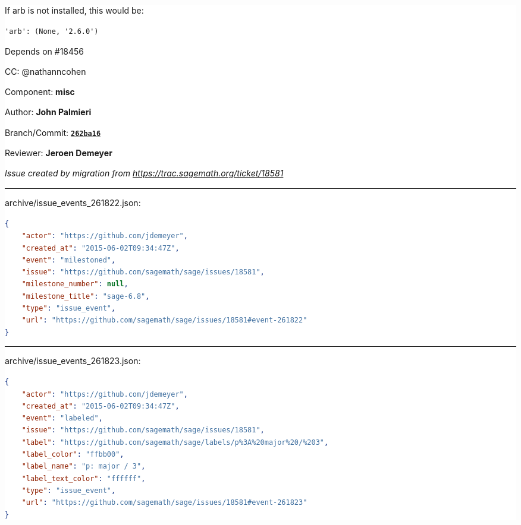 If arb is not installed, this would be:

```
'arb': (None, '2.6.0')
```

Depends on #18456

CC:  @nathanncohen

Component: **misc**

Author: **John Palmieri**

Branch/Commit: **[`262ba16`](https://github.com/sagemath/sagetrac-mirror/commit/262ba162c108f3fd3037370f7a23bc8288fe2d93)**

Reviewer: **Jeroen Demeyer**

_Issue created by migration from https://trac.sagemath.org/ticket/18581_





---

archive/issue_events_261822.json:
```json
{
    "actor": "https://github.com/jdemeyer",
    "created_at": "2015-06-02T09:34:47Z",
    "event": "milestoned",
    "issue": "https://github.com/sagemath/sage/issues/18581",
    "milestone_number": null,
    "milestone_title": "sage-6.8",
    "type": "issue_event",
    "url": "https://github.com/sagemath/sage/issues/18581#event-261822"
}
```



---

archive/issue_events_261823.json:
```json
{
    "actor": "https://github.com/jdemeyer",
    "created_at": "2015-06-02T09:34:47Z",
    "event": "labeled",
    "issue": "https://github.com/sagemath/sage/issues/18581",
    "label": "https://github.com/sagemath/sage/labels/p%3A%20major%20/%203",
    "label_color": "ffbb00",
    "label_name": "p: major / 3",
    "label_text_color": "ffffff",
    "type": "issue_event",
    "url": "https://github.com/sagemath/sage/issues/18581#event-261823"
}
```
